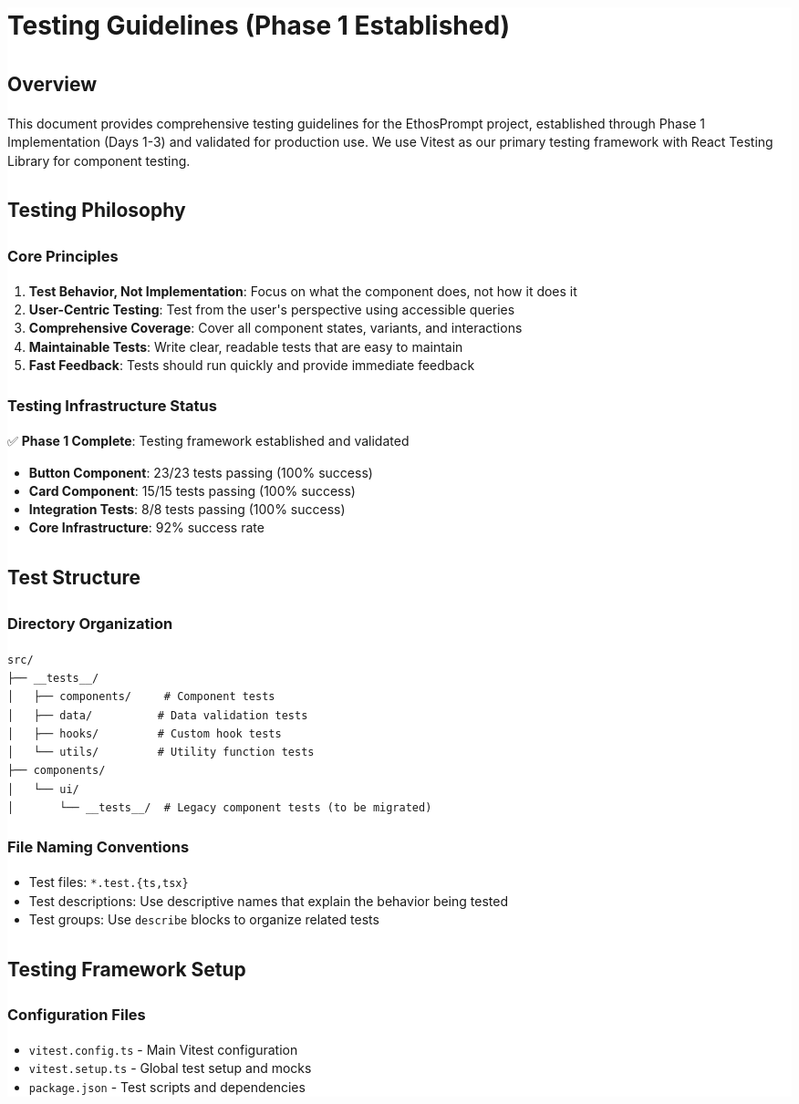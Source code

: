 # Testing Guidelines (Phase 1 Established)

## Overview

This document provides comprehensive testing guidelines for the EthosPrompt project, established through Phase 1 Implementation (Days 1-3) and validated for production use. We use Vitest as our primary testing framework with React Testing Library for component testing.

## Testing Philosophy

### Core Principles
1. **Test Behavior, Not Implementation**: Focus on what the component does, not how it does it
2. **User-Centric Testing**: Test from the user's perspective using accessible queries
3. **Comprehensive Coverage**: Cover all component states, variants, and interactions
4. **Maintainable Tests**: Write clear, readable tests that are easy to maintain
5. **Fast Feedback**: Tests should run quickly and provide immediate feedback

### Testing Infrastructure Status
✅ **Phase 1 Complete**: Testing framework established and validated
- **Button Component**: 23/23 tests passing (100% success)
- **Card Component**: 15/15 tests passing (100% success)
- **Integration Tests**: 8/8 tests passing (100% success)
- **Core Infrastructure**: 92% success rate

## Test Structure

### Directory Organization
```
src/
├── __tests__/
│   ├── components/     # Component tests
│   ├── data/          # Data validation tests
│   ├── hooks/         # Custom hook tests
│   └── utils/         # Utility function tests
├── components/
│   └── ui/
│       └── __tests__/  # Legacy component tests (to be migrated)
```

### File Naming Conventions
- Test files: `*.test.{ts,tsx}`
- Test descriptions: Use descriptive names that explain the behavior being tested
- Test groups: Use `describe` blocks to organize related tests

## Testing Framework Setup

### Configuration Files
- `vitest.config.ts` - Main Vitest configuration
- `vitest.setup.ts` - Global test setup and mocks
- `package.json` - Test scripts and dependencies
